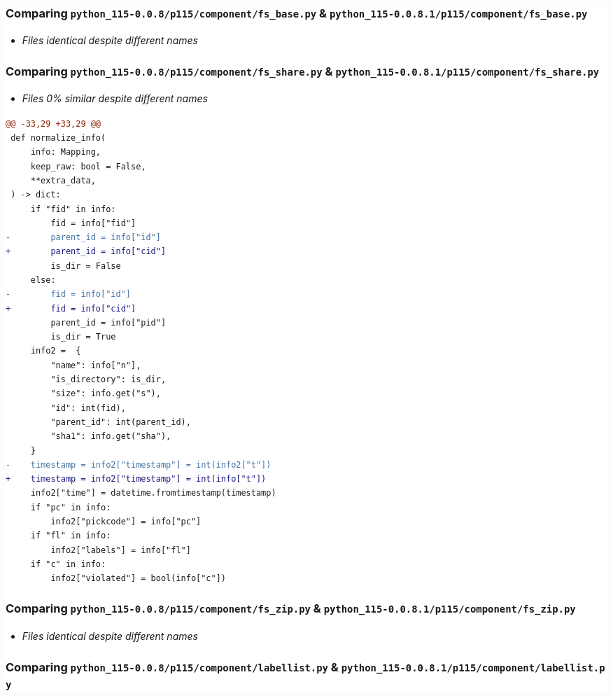 ### Comparing `python_115-0.0.8/p115/component/fs_base.py` & `python_115-0.0.8.1/p115/component/fs_base.py`

 * *Files identical despite different names*

### Comparing `python_115-0.0.8/p115/component/fs_share.py` & `python_115-0.0.8.1/p115/component/fs_share.py`

 * *Files 0% similar despite different names*

```diff
@@ -33,29 +33,29 @@
 def normalize_info(
     info: Mapping, 
     keep_raw: bool = False, 
     **extra_data, 
 ) -> dict:
     if "fid" in info:
         fid = info["fid"]
-        parent_id = info["id"]
+        parent_id = info["cid"]
         is_dir = False
     else:
-        fid = info["id"]
+        fid = info["cid"]
         parent_id = info["pid"]
         is_dir = True
     info2 =  {
         "name": info["n"], 
         "is_directory": is_dir, 
         "size": info.get("s"), 
         "id": int(fid), 
         "parent_id": int(parent_id), 
         "sha1": info.get("sha"), 
     }
-    timestamp = info2["timestamp"] = int(info2["t"])
+    timestamp = info2["timestamp"] = int(info["t"])
     info2["time"] = datetime.fromtimestamp(timestamp)
     if "pc" in info:
         info2["pickcode"] = info["pc"]
     if "fl" in info:
         info2["labels"] = info["fl"]
     if "c" in info:
         info2["violated"] = bool(info["c"])
```

### Comparing `python_115-0.0.8/p115/component/fs_zip.py` & `python_115-0.0.8.1/p115/component/fs_zip.py`

 * *Files identical despite different names*

### Comparing `python_115-0.0.8/p115/component/labellist.py` & `python_115-0.0.8.1/p115/component/labellist.py`

